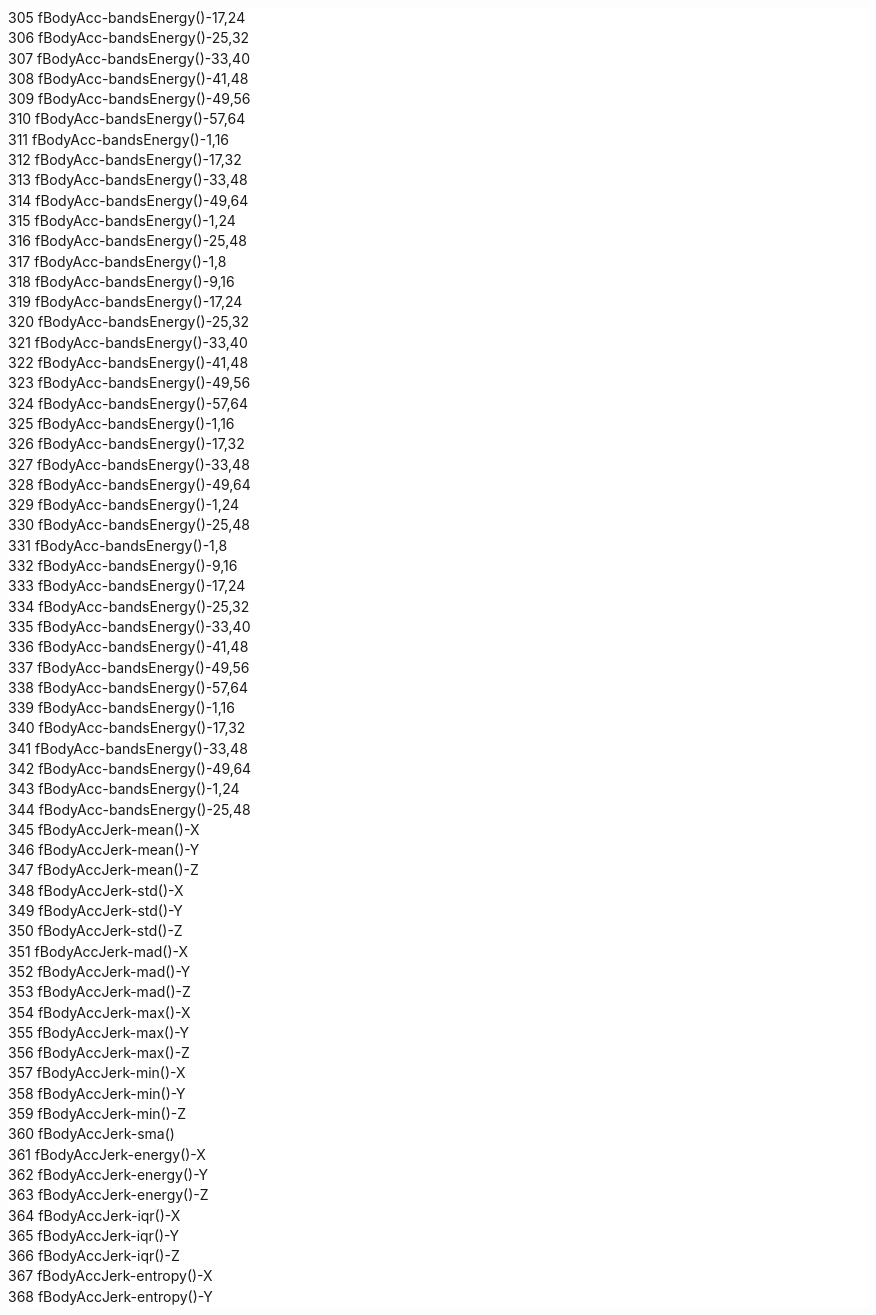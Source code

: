 305 fBodyAcc-bandsEnergy()-17,24  
306 fBodyAcc-bandsEnergy()-25,32  
307 fBodyAcc-bandsEnergy()-33,40  
308 fBodyAcc-bandsEnergy()-41,48  
309 fBodyAcc-bandsEnergy()-49,56  
310 fBodyAcc-bandsEnergy()-57,64  
311 fBodyAcc-bandsEnergy()-1,16  
312 fBodyAcc-bandsEnergy()-17,32  
313 fBodyAcc-bandsEnergy()-33,48  
314 fBodyAcc-bandsEnergy()-49,64  
315 fBodyAcc-bandsEnergy()-1,24  
316 fBodyAcc-bandsEnergy()-25,48  
317 fBodyAcc-bandsEnergy()-1,8  
318 fBodyAcc-bandsEnergy()-9,16  
319 fBodyAcc-bandsEnergy()-17,24  
320 fBodyAcc-bandsEnergy()-25,32  
321 fBodyAcc-bandsEnergy()-33,40  
322 fBodyAcc-bandsEnergy()-41,48  
323 fBodyAcc-bandsEnergy()-49,56  
324 fBodyAcc-bandsEnergy()-57,64  
325 fBodyAcc-bandsEnergy()-1,16  
326 fBodyAcc-bandsEnergy()-17,32  
327 fBodyAcc-bandsEnergy()-33,48  
328 fBodyAcc-bandsEnergy()-49,64  
329 fBodyAcc-bandsEnergy()-1,24  
330 fBodyAcc-bandsEnergy()-25,48  
331 fBodyAcc-bandsEnergy()-1,8  
332 fBodyAcc-bandsEnergy()-9,16  
333 fBodyAcc-bandsEnergy()-17,24  
334 fBodyAcc-bandsEnergy()-25,32  
335 fBodyAcc-bandsEnergy()-33,40  
336 fBodyAcc-bandsEnergy()-41,48  
337 fBodyAcc-bandsEnergy()-49,56  
338 fBodyAcc-bandsEnergy()-57,64  
339 fBodyAcc-bandsEnergy()-1,16  
340 fBodyAcc-bandsEnergy()-17,32  
341 fBodyAcc-bandsEnergy()-33,48  
342 fBodyAcc-bandsEnergy()-49,64  
343 fBodyAcc-bandsEnergy()-1,24  
344 fBodyAcc-bandsEnergy()-25,48  
345 fBodyAccJerk-mean()-X  
346 fBodyAccJerk-mean()-Y  
347 fBodyAccJerk-mean()-Z  
348 fBodyAccJerk-std()-X  
349 fBodyAccJerk-std()-Y  
350 fBodyAccJerk-std()-Z  
351 fBodyAccJerk-mad()-X  
352 fBodyAccJerk-mad()-Y  
353 fBodyAccJerk-mad()-Z  
354 fBodyAccJerk-max()-X  
355 fBodyAccJerk-max()-Y  
356 fBodyAccJerk-max()-Z  
357 fBodyAccJerk-min()-X  
358 fBodyAccJerk-min()-Y  
359 fBodyAccJerk-min()-Z  
360 fBodyAccJerk-sma()  
361 fBodyAccJerk-energy()-X  
362 fBodyAccJerk-energy()-Y  
363 fBodyAccJerk-energy()-Z  
364 fBodyAccJerk-iqr()-X  
365 fBodyAccJerk-iqr()-Y  
366 fBodyAccJerk-iqr()-Z  
367 fBodyAccJerk-entropy()-X  
368 fBodyAccJerk-entropy()-Y  